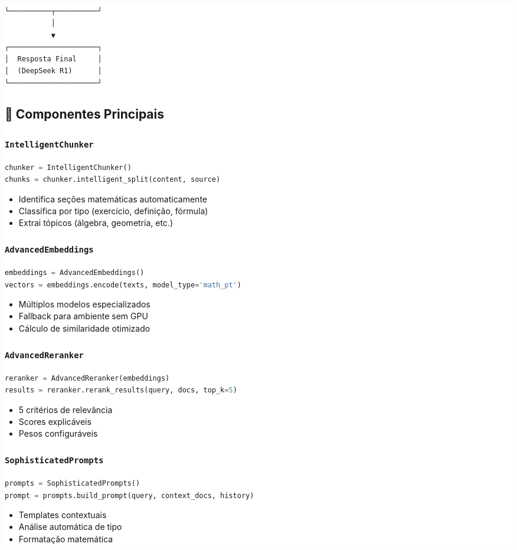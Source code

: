 ```
└──────────┬──────────┘
           │
           ▼
┌─────────────────────┐
│  Resposta Final     │
│  (DeepSeek R1)      │
└─────────────────────┘
```

## 🔧 Componentes Principais

### `IntelligentChunker`

```python
chunker = IntelligentChunker()
chunks = chunker.intelligent_split(content, source)
```

- Identifica seções matemáticas automaticamente
- Classifica por tipo (exercício, definição, fórmula)
- Extrai tópicos (álgebra, geometria, etc.)

### `AdvancedEmbeddings`

```python
embeddings = AdvancedEmbeddings()
vectors = embeddings.encode(texts, model_type='math_pt')
```

- Múltiplos modelos especializados
- Fallback para ambiente sem GPU
- Cálculo de similaridade otimizado

### `AdvancedReranker`

```python
reranker = AdvancedReranker(embeddings)
results = reranker.rerank_results(query, docs, top_k=5)
```

- 5 critérios de relevância
- Scores explicáveis
- Pesos configuráveis

### `SophisticatedPrompts`

```python
prompts = SophisticatedPrompts()
prompt = prompts.build_prompt(query, context_docs, history)
```

- Templates contextuais
- Análise automática de tipo
- Formatação matemática
